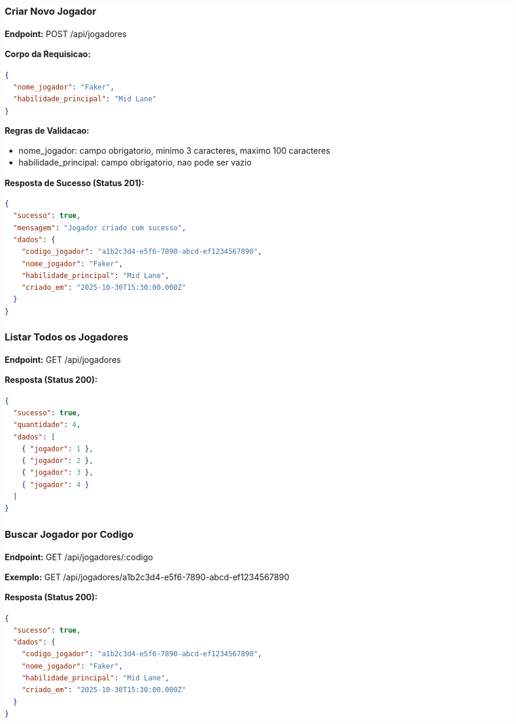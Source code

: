 ### Criar Novo Jogador

**Endpoint:** POST /api/jogadores

**Corpo da Requisicao:**
```json
{
  "nome_jogador": "Faker",
  "habilidade_principal": "Mid Lane"
}
```

**Regras de Validacao:**
- nome_jogador: campo obrigatorio, minimo 3 caracteres, maximo 100 caracteres
- habilidade_principal: campo obrigatorio, nao pode ser vazio

**Resposta de Sucesso (Status 201):**
```json
{
  "sucesso": true,
  "mensagem": "Jogador criado com sucesso",
  "dados": {
    "codigo_jogador": "a1b2c3d4-e5f6-7890-abcd-ef1234567890",
    "nome_jogador": "Faker",
    "habilidade_principal": "Mid Lane",
    "criado_em": "2025-10-30T15:30:00.000Z"
  }
}
```

### Listar Todos os Jogadores

**Endpoint:** GET /api/jogadores

**Resposta (Status 200):**
```json
{
  "sucesso": true,
  "quantidade": 4,
  "dados": [
    { "jogador": 1 },
    { "jogador": 2 },
    { "jogador": 3 },
    { "jogador": 4 }
  ]
}
```

### Buscar Jogador por Codigo

**Endpoint:** GET /api/jogadores/:codigo

**Exemplo:** GET /api/jogadores/a1b2c3d4-e5f6-7890-abcd-ef1234567890

**Resposta (Status 200):**
```json
{
  "sucesso": true,
  "dados": {
    "codigo_jogador": "a1b2c3d4-e5f6-7890-abcd-ef1234567890",
    "nome_jogador": "Faker",
    "habilidade_principal": "Mid Lane",
    "criado_em": "2025-10-30T15:30:00.000Z"
  }
}
```
